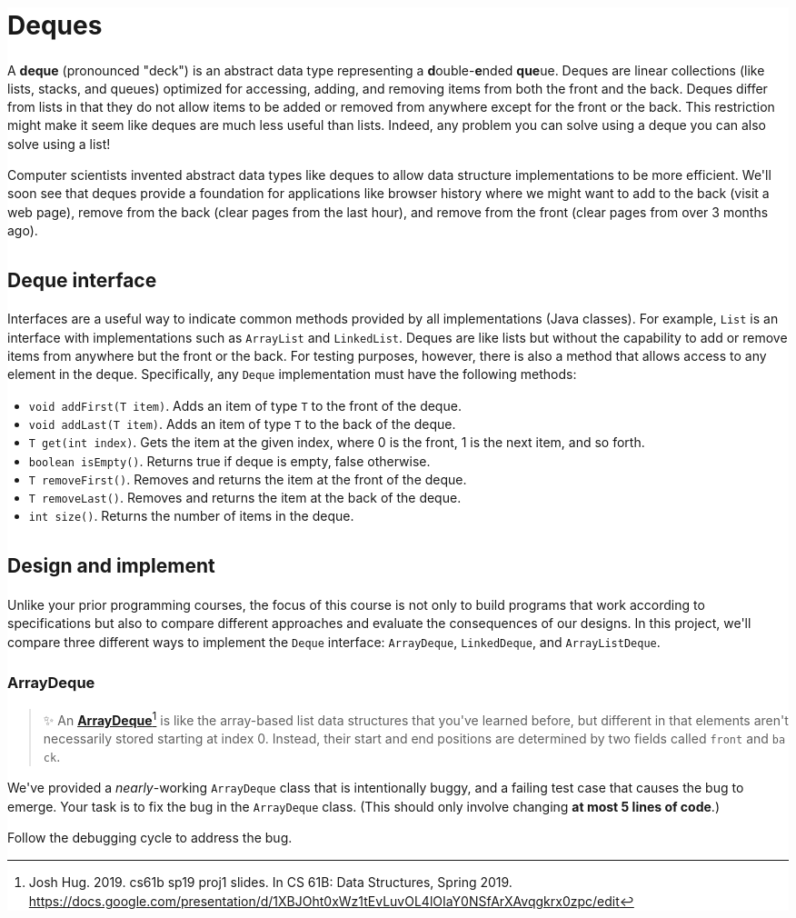 # Deques

A **deque** (pronounced "deck") is an abstract data type representing a **d**ouble-**e**nded **que**ue. Deques are linear collections (like lists, stacks, and queues) optimized for accessing, adding, and removing items from both the front and the back. Deques differ from lists in that they do not allow items to be added or removed from anywhere except for the front or the back. This restriction might make it seem like deques are much less useful than lists. Indeed, any problem you can solve using a deque you can also solve using a list!

Computer scientists invented abstract data types like deques to allow data structure implementations to be more efficient. We'll soon see that deques provide a foundation for applications like browser history where we might want to add to the back (visit a web page), remove from the back (clear pages from the last hour), and remove from the front (clear pages from over 3 months ago).

## Deque interface

Interfaces are a useful way to indicate common methods provided by all implementations (Java classes). For example, `List` is an interface with implementations such as `ArrayList` and `LinkedList`. Deques are like lists but without the capability to add or remove items from anywhere but the front or the back. For testing purposes, however, there is also a method that allows access to any element in the deque. Specifically, any `Deque` implementation must have the following methods:

- `void addFirst(T item)`. Adds an item of type `T` to the front of the deque.
- `void addLast(T item)`. Adds an item of type `T` to the back of the deque.
- `T get(int index)`. Gets the item at the given index, where 0 is the front, 1 is the next item, and so forth.
- `boolean isEmpty()`. Returns true if deque is empty, false otherwise.
- `T removeFirst()`. Removes and returns the item at the front of the deque.
- `T removeLast()`. Removes and returns the item at the back of the deque.
- `int size()`. Returns the number of items in the deque.

## Design and implement

Unlike your prior programming courses, the focus of this course is not only to build programs that work according to specifications but also to compare different approaches and evaluate the consequences of our designs. In this project, we'll compare three different ways to implement the `Deque` interface: `ArrayDeque`, `LinkedDeque`, and `ArrayListDeque`.

### ArrayDeque

> ✨ An [**ArrayDeque**](https://docs.google.com/presentation/d/1c9RdR7fz-CyTH9bHzJ5bhlfmlUHgpC-EK9d3a8PMiuo/edit?usp=sharing)[^1] is like the array-based list data structures that you've learned before, but different in that elements aren't necessarily stored starting at index 0. Instead, their start and end positions are determined by two fields called `front` and `back`.

[^1]: Josh Hug. 2019. cs61b sp19 proj1 slides. In CS 61B: Data Structures, Spring 2019. <https://docs.google.com/presentation/d/1XBJOht0xWz1tEvLuvOL4lOIaY0NSfArXAvqgkrx0zpc/edit>

We've provided a *nearly*-working `ArrayDeque` class that is intentionally buggy, and a failing test case that causes the bug to emerge. Your task is to fix the bug in the `ArrayDeque` class. (This should only involve changing **at most 5 lines of code**.)

Follow the debugging cycle to address the bug.


[^2]: Josh Hug. 2019. cs61b lec5 2019 lists3, dllists and arrays. In CS 61B: Data Structures, Spring 2019. <https://docs.google.com/presentation/d/1nRGXdApMS7yVqs04MRGZ62dZ9SoZLzrxqvX462G2UbA/edit>